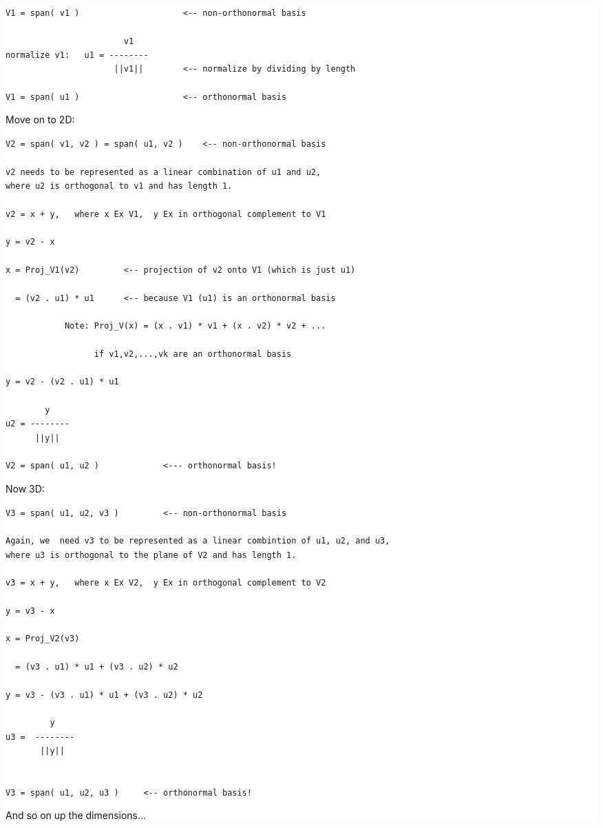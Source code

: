     V1 = span( v1 )                     <-- non-orthonormal basis

                            v1
    normalize v1:   u1 = --------
                          ||v1||        <-- normalize by dividing by length

    V1 = span( u1 )                     <-- orthonormal basis


Move on to 2D:

    V2 = span( v1, v2 ) = span( u1, v2 )    <-- non-orthonormal basis

    v2 needs to be represented as a linear combination of u1 and u2, 
    where u2 is orthogonal to v1 and has length 1.

    v2 = x + y,   where x Ex V1,  y Ex in orthogonal complement to V1
                     
    y = v2 - x

    x = Proj_V1(v2)         <-- projection of v2 onto V1 (which is just u1)
                                 
      = (v2 . u1) * u1      <-- because V1 (u1) is an orthonormal basis

                Note: Proj_V(x) = (x . v1) * v1 + (x . v2) * v2 + ...
                      
                      if v1,v2,...,vk are an orthonormal basis

    y = v2 - (v2 . u1) * u1

            y
    u2 = --------
          ||y||

    V2 = span( u1, u2 )             <--- orthonormal basis!

Now 3D:

    V3 = span( u1, u2, v3 )         <-- non-orthonormal basis

    Again, we  need v3 to be represented as a linear combintion of u1, u2, and u3,
    where u3 is orthogonal to the plane of V2 and has length 1.

    v3 = x + y,   where x Ex V2,  y Ex in orthogonal complement to V2

    y = v3 - x

    x = Proj_V2(v3)

      = (v3 . u1) * u1 + (v3 . u2) * u2 

    y = v3 - (v3 . u1) * u1 + (v3 . u2) * u2 

             y
    u3 =  --------
           ||y||
              

    V3 = span( u1, u2, u3 )     <-- orthonormal basis!


And so on up the dimensions...
      